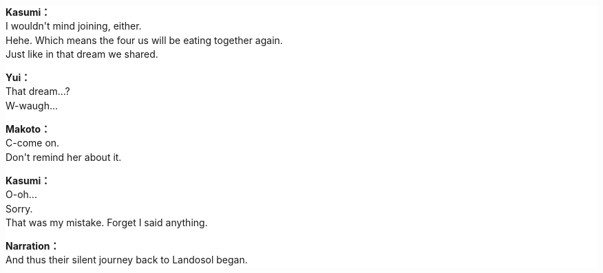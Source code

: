 **Kasumi：**  
I wouldn't mind joining, either.  
Hehe. Which means the four us will be eating together again.  
Just like in that dream we shared.  
  
**Yui：**  
That dream...?  
W-waugh...  
  
**Makoto：**  
C-come on.  
Don't remind her about it.  
  
**Kasumi：**  
O-oh...  
Sorry.  
That was my mistake. Forget I said anything.  
  
**Narration：**  
And thus their silent journey back to Landosol began.  
